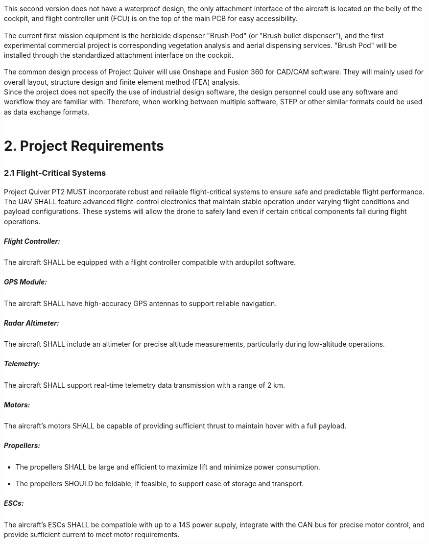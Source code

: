 This second version does not have a waterproof design, the only attachment interface of the aircraft is located on the belly of the cockpit, and flight controller unit (FCU) is on the top of the main PCB for easy accessibility.

The current first mission equipment is the herbicide dispenser "Brush Pod" (or "Brush bullet dispenser"), and the first experimental commercial project is corresponding vegetation analysis and aerial dispensing services. "Brush Pod" will be installed through the standardized attachment interface on the cockpit.

The common design process of Project Quiver will use Onshape and Fusion 360 for CAD/CAM software. They will mainly used for overall layout, structure design and finite element method (FEA) analysis.\
Since the project does not specify the use of industrial design software, the design personnel could use any software and workflow they are familiar with. Therefore, when working between multiple software, STEP or other similar formats could be used as data exchange formats.

# 2. Project Requirements

### 2.1 Flight-Critical Systems

Project Quiver PT2 MUST incorporate robust and reliable flight-critical systems to ensure safe and predictable flight performance. The UAV SHALL feature advanced flight-control electronics that maintain stable operation under varying flight conditions and payload configurations. These systems will allow the drone to safely land even if certain critical components fail during flight operations.

##### Flight Controller:

The aircraft SHALL be equipped with a flight controller compatible with ardupilot software.

##### GPS Module:

The aircraft SHALL have high-accuracy GPS antennas to support reliable navigation.

##### Radar Altimeter:

The aircraft SHALL include an altimeter for precise altitude measurements, particularly during low-altitude operations.

##### Telemetry:

The aircraft SHALL support real-time telemetry data transmission with a range of 2 km.

##### Motors:

The aircraft’s motors SHALL be capable of providing sufficient thrust to maintain hover with a full payload.

##### Propellers:

- The propellers SHALL be large and efficient to maximize lift and minimize power consumption.

- The propellers SHOULD be foldable, if feasible, to support ease of storage and transport.

##### ESCs:

The aircraft’s ESCs SHALL be compatible with up to a 14S power supply, integrate with the CAN bus for precise motor control, and provide sufficient current to meet motor requirements.
